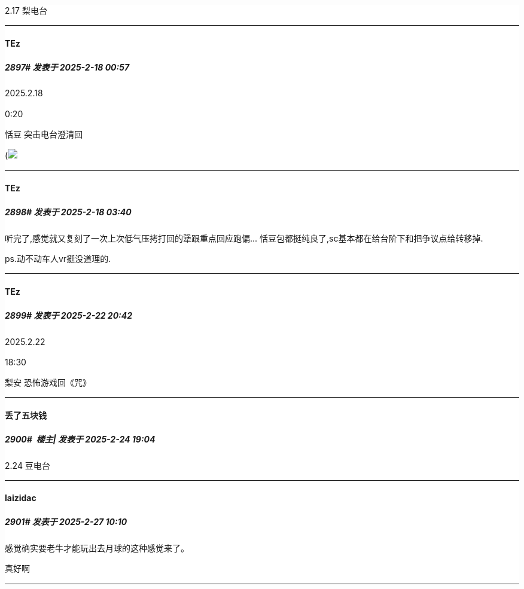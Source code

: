 2.17
梨电台


*****

####  TEz  
##### 2897#       发表于 2025-2-18 00:57

2025.2.18

0:20

恬豆 突击电台澄清回

(<img src="https://static.saraba1st.com/image/smiley/face2017/117.png" referrerpolicy="no-referrer">


*****

####  TEz  
##### 2898#       发表于 2025-2-18 03:40

听完了,感觉就又复刻了一次上次低气压拷打回的犟跟重点回应跑偏... 恬豆包都挺纯良了,sc基本都在给台阶下和把争议点给转移掉.

ps.动不动车人vr挺没道理的.

*****

####  TEz  
##### 2899#       发表于 2025-2-22 20:42

2025.2.22

18:30

梨安 恐怖游戏回《咒》


*****

####  丢了五块钱  
##### 2900#         楼主| 发表于 2025-2-24 19:04

2.24
豆电台


*****

####  laizidac  
##### 2901#       发表于 2025-2-27 10:10

感觉确实要老牛才能玩出去月球的这种感觉来了。

真好啊


*****
